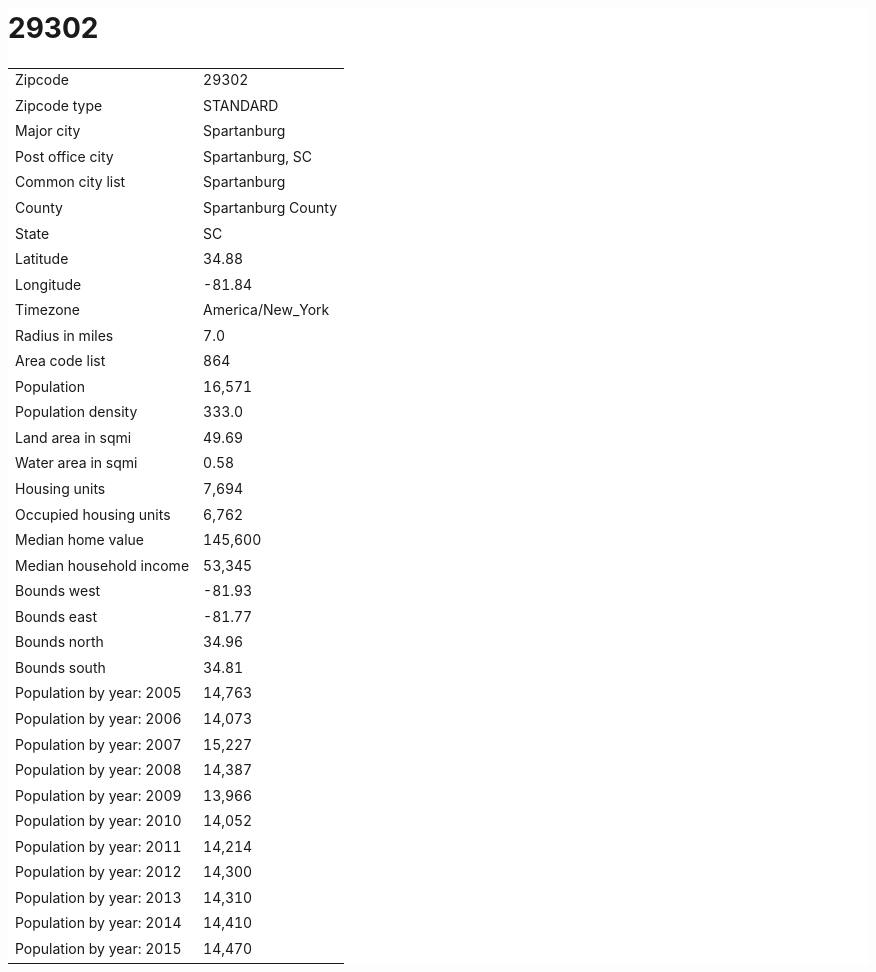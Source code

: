 29302
=====
|||
|--|--|
|Zipcode|29302|
|Zipcode type|STANDARD|
|Major city|Spartanburg|
|Post office city|Spartanburg, SC|
|Common city list|Spartanburg|
|County|Spartanburg County|
|State|SC|
|Latitude|34.88|
|Longitude|-81.84|
|Timezone|America/New_York|
|Radius in miles|7.0|
|Area code list|864|
|Population|16,571|
|Population density|333.0|
|Land area in sqmi|49.69|
|Water area in sqmi|0.58|
|Housing units|7,694|
|Occupied housing units|6,762|
|Median home value|145,600|
|Median household income|53,345|
|Bounds west|-81.93|
|Bounds east|-81.77|
|Bounds north|34.96|
|Bounds south|34.81|
|Population by year: 2005|14,763|
|Population by year: 2006|14,073|
|Population by year: 2007|15,227|
|Population by year: 2008|14,387|
|Population by year: 2009|13,966|
|Population by year: 2010|14,052|
|Population by year: 2011|14,214|
|Population by year: 2012|14,300|
|Population by year: 2013|14,310|
|Population by year: 2014|14,410|
|Population by year: 2015|14,470|